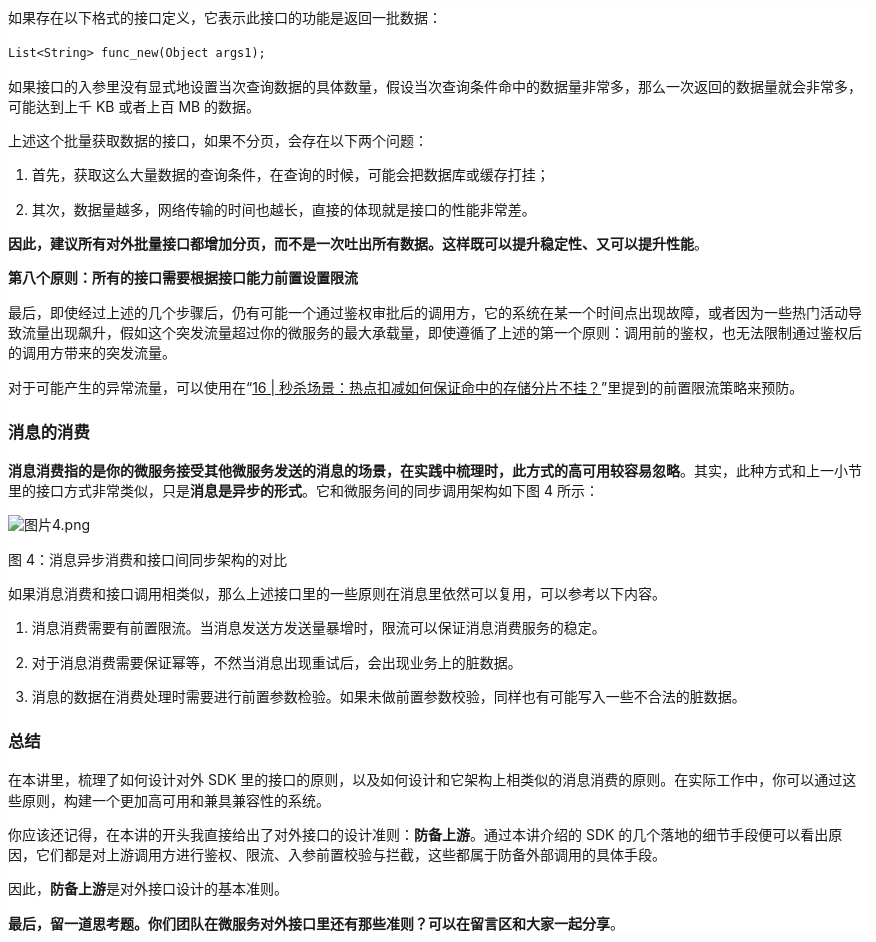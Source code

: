 如果存在以下格式的接口定义，它表示此接口的功能是返回一批数据：

```
List<String> func_new(Object args1);
```

如果接口的入参里没有显式地设置当次查询数据的具体数量，假设当次查询条件命中的数据量非常多，那么一次返回的数据量就会非常多，可能达到上千 KB 或者上百 MB 的数据。

上述这个批量获取数据的接口，如果不分页，会存在以下两个问题：

1.  首先，获取这么大量数据的查询条件，在查询的时候，可能会把数据库或缓存打挂；
    
2.  其次，数据量越多，网络传输的时间也越长，直接的体现就是接口的性能非常差。
    

**因此，建议所有对外批量接口都增加分页，而不是一次吐出所有数据。这样既可以提升稳定性、又可以提升性能**。

**第八个原则：所有的接口需要根据接口能力前置设置限流**

最后，即使经过上述的几个步骤后，仍有可能一个通过鉴权审批后的调用方，它的系统在某一个时间点出现故障，或者因为一些热门活动导致流量出现飙升，假如这个突发流量超过你的微服务的最大承载量，即使遵循了上述的第一个原则：调用前的鉴权，也无法限制通过鉴权后的调用方带来的突发流量。

对于可能产生的异常流量，可以使用在“[16 | 秒杀场景：热点扣减如何保证命中的存储分片不挂？](https://kaiwu.lagou.com/course/courseInfo.htm?courseId=595#/detail/pc?id=6141)”里提到的前置限流策略来预防。

### 消息的消费

**消息消费指的是你的微服务接受其他微服务发送的消息的场景，在实践中梳理时，此方式的高可用较容易忽略**。其实，此种方式和上一小节里的接口方式非常类似，只是**消息是异步的形式**。它和微服务间的同步调用架构如下图 4 所示：

![图片4.png](https://s0.lgstatic.com/i/image6/M00/11/42/Cgp9HWA_dyuAFu_cAACmWc_4HNA177.png)

图 4：消息异步消费和接口间同步架构的对比

如果消息消费和接口调用相类似，那么上述接口里的一些原则在消息里依然可以复用，可以参考以下内容。

1.  消息消费需要有前置限流。当消息发送方发送量暴增时，限流可以保证消息消费服务的稳定。
    
2.  对于消息消费需要保证幂等，不然当消息出现重试后，会出现业务上的脏数据。
    
3.  消息的数据在消费处理时需要进行前置参数检验。如果未做前置参数校验，同样也有可能写入一些不合法的脏数据。
    

### 总结

在本讲里，梳理了如何设计对外 SDK 里的接口的原则，以及如何设计和它架构上相类似的消息消费的原则。在实际工作中，你可以通过这些原则，构建一个更加高可用和兼具兼容性的系统。

你应该还记得，在本讲的开头我直接给出了对外接口的设计准则：**防备上游**。通过本讲介绍的 SDK 的几个落地的细节手段便可以看出原因，它们都是对上游调用方进行鉴权、限流、入参前置校验与拦截，这些都属于防备外部调用的具体手段。

因此，**防备上游**是对外接口设计的基本准则。

**最后，留一道思考题。你们团队在微服务对外接口里还有那些准则？可以在留言区和大家一起分享**。
